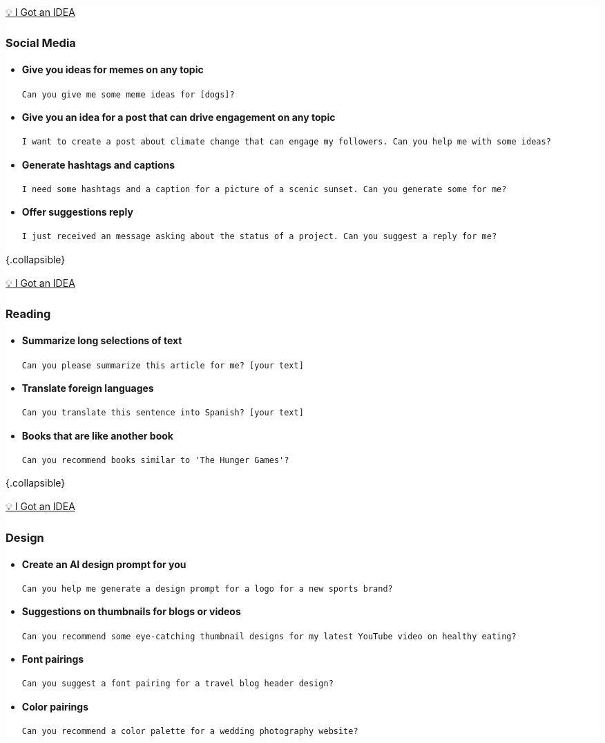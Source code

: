 [💡 I Got an IDEA](https://github.com/Fechin/reference/blob/main/source/_posts/chatgpt.md)




### Social Media
- **Give you ideas for memes on any topic**
    ``` {.wrap}
    Can you give me some meme ideas for [dogs]?
    ```
- **Give you an idea for a post that can drive engagement on any topic**
    ``` {.wrap}
    I want to create a post about climate change that can engage my followers. Can you help me with some ideas?
    ```
- **Generate hashtags and captions**
    ``` {.wrap}
    I need some hashtags and a caption for a picture of a scenic sunset. Can you generate some for me?
    ```
- **Offer suggestions reply**
    ``` {.wrap}
    I just received an message asking about the status of a project. Can you suggest a reply for me?
    ```
{.collapsible}

[💡 I Got an IDEA](https://github.com/Fechin/reference/blob/main/source/_posts/chatgpt.md)




### Reading
- **Summarize long selections of text**
    ``` {.wrap}
    Can you please summarize this article for me? [your text]
    ```
- **Translate foreign languages**
    ``` {.wrap}
    Can you translate this sentence into Spanish? [your text]
    ```
- **Books that are like another book**
    ``` {.wrap}
    Can you recommend books similar to 'The Hunger Games'?
    ```
{.collapsible}

[💡 I Got an IDEA](https://github.com/Fechin/reference/blob/main/source/_posts/chatgpt.md)




### Design
- **Create an AI design prompt for you**
    ``` {.wrap}
    Can you help me generate a design prompt for a logo for a new sports brand?
    ```
- **Suggestions on thumbnails for blogs or videos**
    ``` {.wrap}
    Can you recommend some eye-catching thumbnail designs for my latest YouTube video on healthy eating?
    ```
- **Font pairings**
    ``` {.wrap}
    Can you suggest a font pairing for a travel blog header design?
    ```
- **Color pairings**
    ``` {.wrap}
    Can you recommend a color palette for a wedding photography website?
    ```